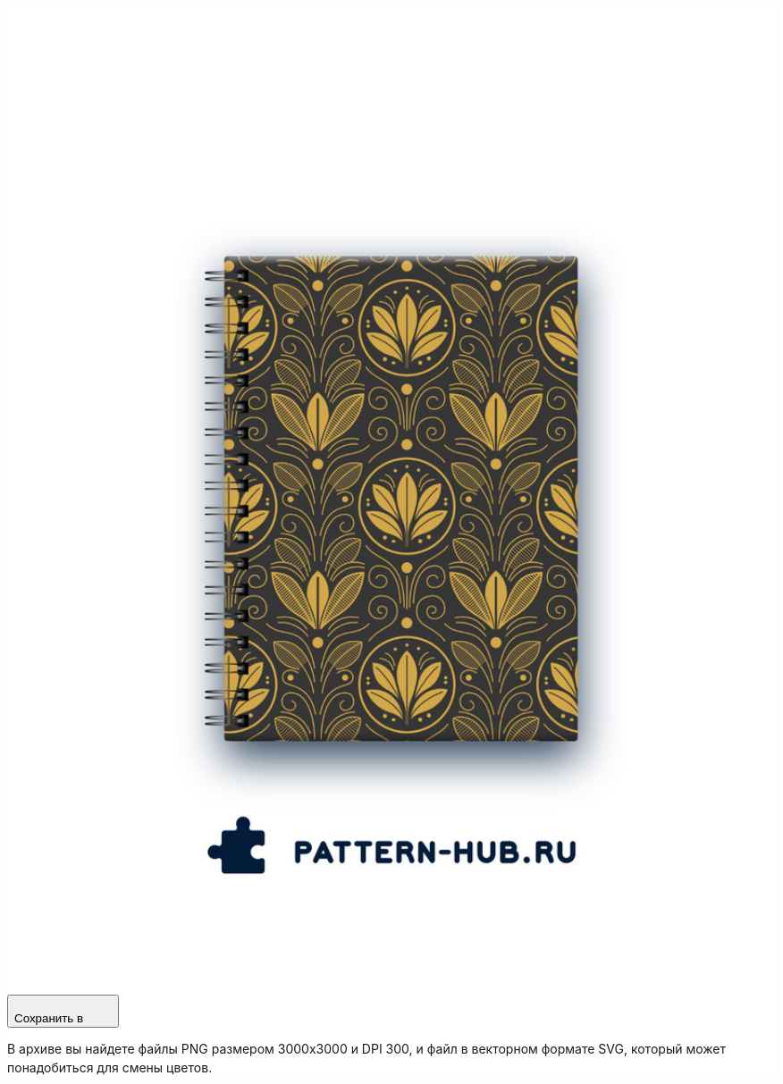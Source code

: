 <div class="image-container">
  <img src="/images/2025/risunok-s-listyami-i-plavnymi-liniyami/4.jpg" width="1000" height="1500" alt="Notebook With Leaves And Smooth Lines">
  <button class="pin-button" type="button">Сохранить в
    <span>
      <svg class="pin-icon" width="28" height="28" aria-hidden="true">
        <use xlink:href="/img/sprite.svg#pin-ic"></use>
      </svg>
    </span>
  </button>
</div>

<p>В архиве вы найдете файлы PNG размером 3000x3000 и DPI 300, и файл в векторном формате SVG, который может понадобиться для смены цветов.</p>